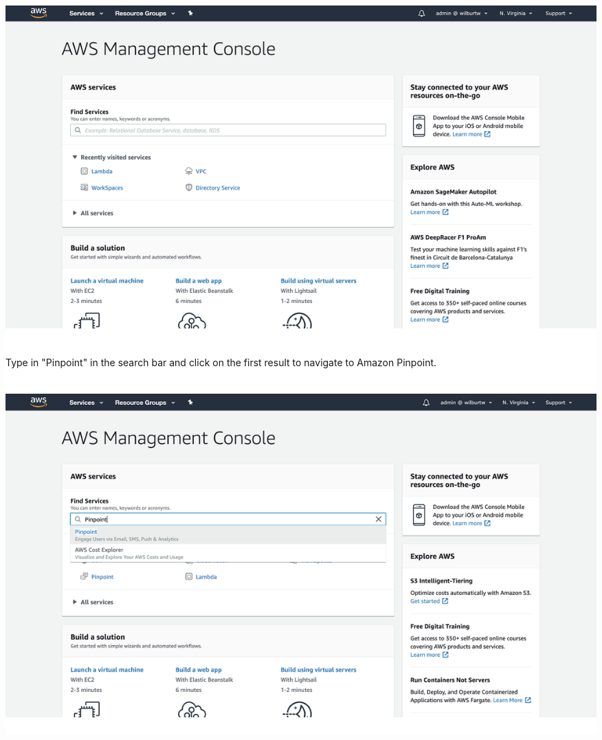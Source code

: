 <img src="/Screenshots/AWSManagementConsoleHome.png" alt="AWS Management Console" width="900"/>
<br /><br />

Type in "Pinpoint" in the search bar and click on the first result to navigate
to Amazon Pinpoint.

<br />
<img src="/Screenshots/PinpointSearchManagementConsole.png" alt="Pinpoint Search" width="900"/>
<br /><br />
